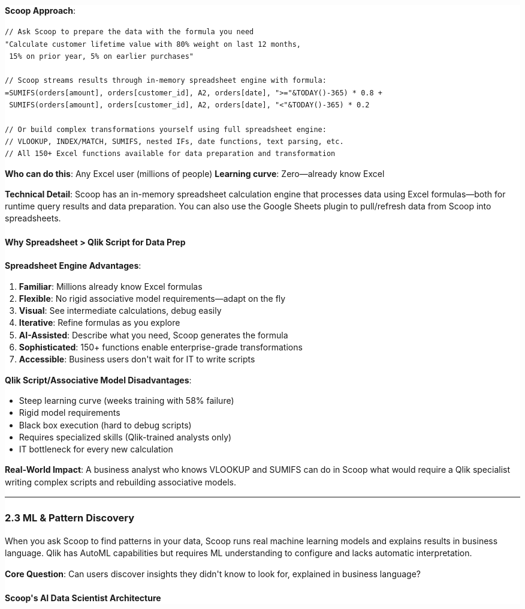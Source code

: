 **Scoop Approach**:
```excel
// Ask Scoop to prepare the data with the formula you need
"Calculate customer lifetime value with 80% weight on last 12 months,
 15% on prior year, 5% on earlier purchases"

// Scoop streams results through in-memory spreadsheet engine with formula:
=SUMIFS(orders[amount], orders[customer_id], A2, orders[date], ">="&TODAY()-365) * 0.8 +
 SUMIFS(orders[amount], orders[customer_id], A2, orders[date], "<"&TODAY()-365) * 0.2

// Or build complex transformations yourself using full spreadsheet engine:
// VLOOKUP, INDEX/MATCH, SUMIFS, nested IFs, date functions, text parsing, etc.
// All 150+ Excel functions available for data preparation and transformation
```
**Who can do this**: Any Excel user (millions of people)
**Learning curve**: Zero—already know Excel

**Technical Detail**: Scoop has an in-memory spreadsheet calculation engine that processes data using Excel formulas—both for runtime query results and data preparation. You can also use the Google Sheets plugin to pull/refresh data from Scoop into spreadsheets.

#### Why Spreadsheet > Qlik Script for Data Prep

**Spreadsheet Engine Advantages**:
1. **Familiar**: Millions already know Excel formulas
2. **Flexible**: No rigid associative model requirements—adapt on the fly
3. **Visual**: See intermediate calculations, debug easily
4. **Iterative**: Refine formulas as you explore
5. **AI-Assisted**: Describe what you need, Scoop generates the formula
6. **Sophisticated**: 150+ functions enable enterprise-grade transformations
7. **Accessible**: Business users don't wait for IT to write scripts

**Qlik Script/Associative Model Disadvantages**:
- Steep learning curve (weeks training with 58% failure)
- Rigid model requirements
- Black box execution (hard to debug scripts)
- Requires specialized skills (Qlik-trained analysts only)
- IT bottleneck for every new calculation

**Real-World Impact**: A business analyst who knows VLOOKUP and SUMIFS can do in Scoop what would require a Qlik specialist writing complex scripts and rebuilding associative models.

---

### 2.3 ML & Pattern Discovery

When you ask Scoop to find patterns in your data, Scoop runs real machine learning models and explains results in business language. Qlik has AutoML capabilities but requires ML understanding to configure and lacks automatic interpretation.

**Core Question**: Can users discover insights they didn't know to look for, explained in business language?

#### Scoop's AI Data Scientist Architecture
